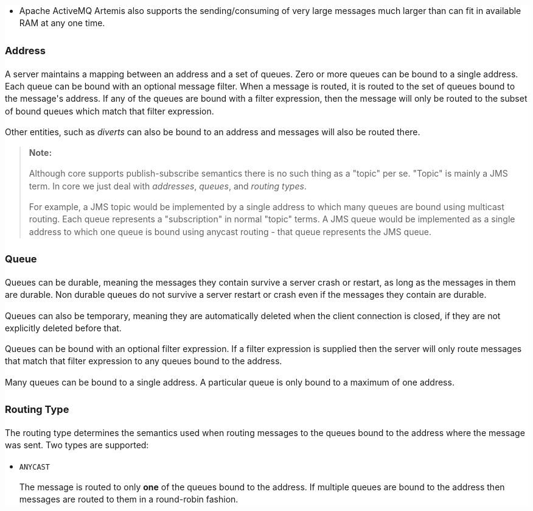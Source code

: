 - Apache ActiveMQ Artemis also supports the sending/consuming of very large
  messages much larger than can fit in available RAM at any one time.

### Address

A server maintains a mapping between an address and a set of queues. Zero or
more queues can be bound to a single address. Each queue can be bound with an
optional message filter. When a message is routed, it is routed to the set of
queues bound to the message's address. If any of the queues are bound with a
filter expression, then the message will only be routed to the subset of bound
queues which match that filter expression.

Other entities, such as *diverts* can also be bound to an address and messages
will also be routed there.

> **Note:**
>
> Although core supports publish-subscribe semantics there is no such thing as
> a "topic" per se. "Topic" is mainly a JMS term. In core we just deal with
> *addresses*, *queues*, and *routing types*.
>
> For example, a JMS topic would be implemented by a single address to which
> many queues are bound using multicast routing. Each queue represents a
> "subscription" in normal "topic" terms. A JMS queue would be implemented as a
> single address to which one queue is bound using anycast routing - that queue
> represents the JMS queue.

### Queue

Queues can be durable, meaning the messages they contain survive a server crash
or restart, as long as the messages in them are durable. Non durable queues do
not survive a server restart or crash even if the messages they contain are
durable.

Queues can also be temporary, meaning they are automatically deleted when the
client connection is closed, if they are not explicitly deleted before that.

Queues can be bound with an optional filter expression. If a filter expression
is supplied then the server will only route messages that match that filter
expression to any queues bound to the address.

Many queues can be bound to a single address. A particular queue is only bound
to a maximum of one address.

### Routing Type

The routing type determines the semantics used when routing messages to the
queues bound to the address where the message was sent. Two types are
supported:

- `ANYCAST`

  The message is routed to only **one** of the queues bound to the address. If
  multiple queues are bound to the address then messages are routed to them in a
  round-robin fashion.
